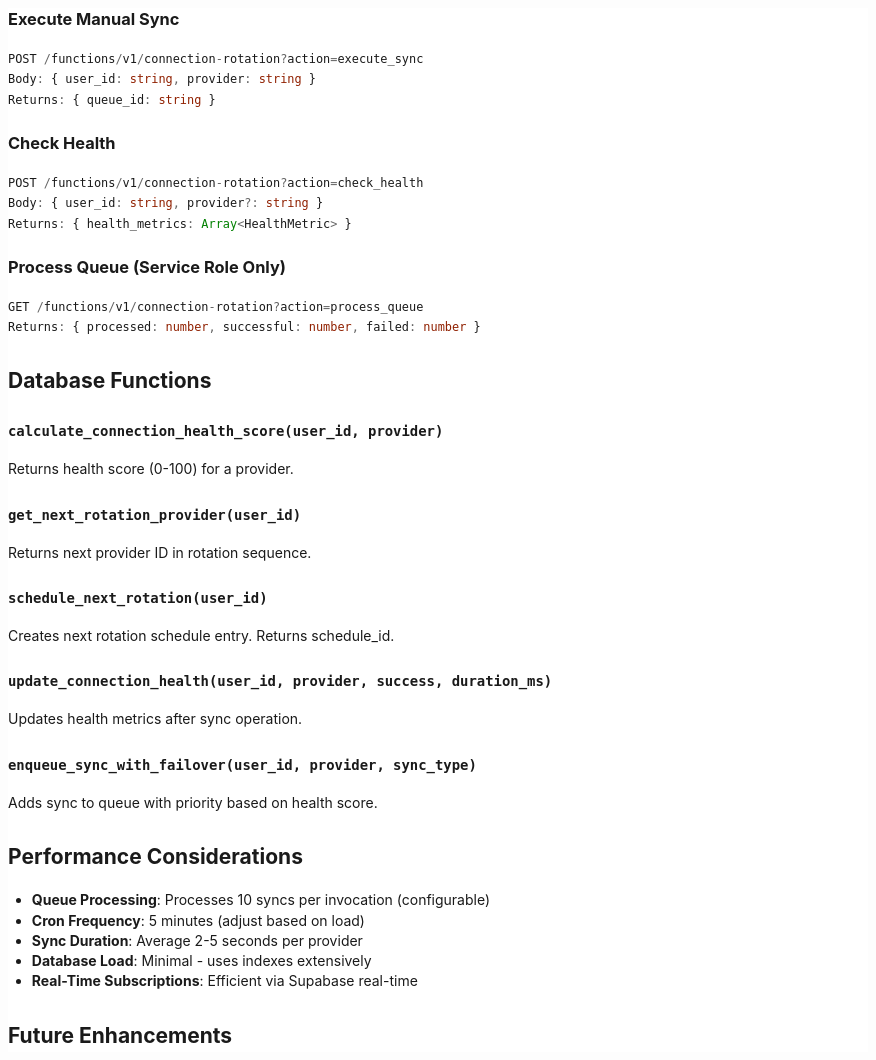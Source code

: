 ### Execute Manual Sync
```typescript
POST /functions/v1/connection-rotation?action=execute_sync
Body: { user_id: string, provider: string }
Returns: { queue_id: string }
```

### Check Health
```typescript
POST /functions/v1/connection-rotation?action=check_health
Body: { user_id: string, provider?: string }
Returns: { health_metrics: Array<HealthMetric> }
```

### Process Queue (Service Role Only)
```typescript
GET /functions/v1/connection-rotation?action=process_queue
Returns: { processed: number, successful: number, failed: number }
```

## Database Functions

### `calculate_connection_health_score(user_id, provider)`
Returns health score (0-100) for a provider.

### `get_next_rotation_provider(user_id)`
Returns next provider ID in rotation sequence.

### `schedule_next_rotation(user_id)`
Creates next rotation schedule entry. Returns schedule_id.

### `update_connection_health(user_id, provider, success, duration_ms)`
Updates health metrics after sync operation.

### `enqueue_sync_with_failover(user_id, provider, sync_type)`
Adds sync to queue with priority based on health score.

## Performance Considerations

- **Queue Processing**: Processes 10 syncs per invocation (configurable)
- **Cron Frequency**: 5 minutes (adjust based on load)
- **Sync Duration**: Average 2-5 seconds per provider
- **Database Load**: Minimal - uses indexes extensively
- **Real-Time Subscriptions**: Efficient via Supabase real-time

## Future Enhancements

